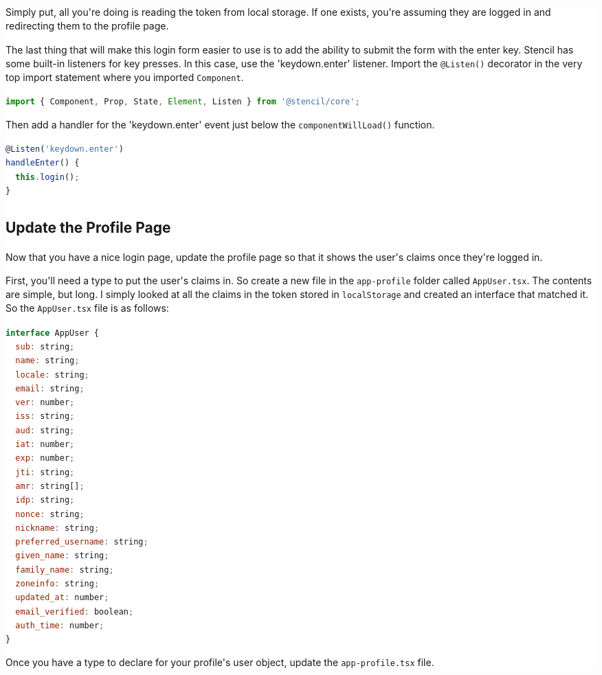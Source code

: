 Simply put, all you're doing is reading the token from local storage. If one exists, you're assuming they are logged in and redirecting them to the profile page.

The last thing that will make this login form easier to use is to add the ability to submit the form with the enter key. Stencil has some built-in listeners for key presses. In this case, use the 'keydown.enter' listener. Import the `@Listen()` decorator in the very top import statement where you imported `Component`.

```js
import { Component, Prop, State, Element, Listen } from '@stencil/core';
```

Then add a handler for the 'keydown.enter' event just below the `componentWillLoad()` function.

```js
@Listen('keydown.enter')
handleEnter() {
  this.login();
}
```

## Update the Profile Page

Now that you have a nice login page, update the profile page so that it shows the user's claims once they're logged in.

First, you'll need a type to put the user's claims in. So create a new file in the `app-profile` folder called `AppUser.tsx`. The contents are simple, but long. I simply looked at all the claims in the token stored in `localStorage` and created an interface that matched it. So the `AppUser.tsx` file is as follows:

```js
interface AppUser {
  sub: string;
  name: string;
  locale: string;
  email: string;
  ver: number;
  iss: string;
  aud: string;
  iat: number;
  exp: number;
  jti: string;
  amr: string[];
  idp: string;
  nonce: string;
  nickname: string;
  preferred_username: string;
  given_name: string;
  family_name: string;
  zoneinfo: string;
  updated_at: number;
  email_verified: boolean;
  auth_time: number;
}
```
Once you have a type to declare for your profile's user object, update the `app-profile.tsx` file.
